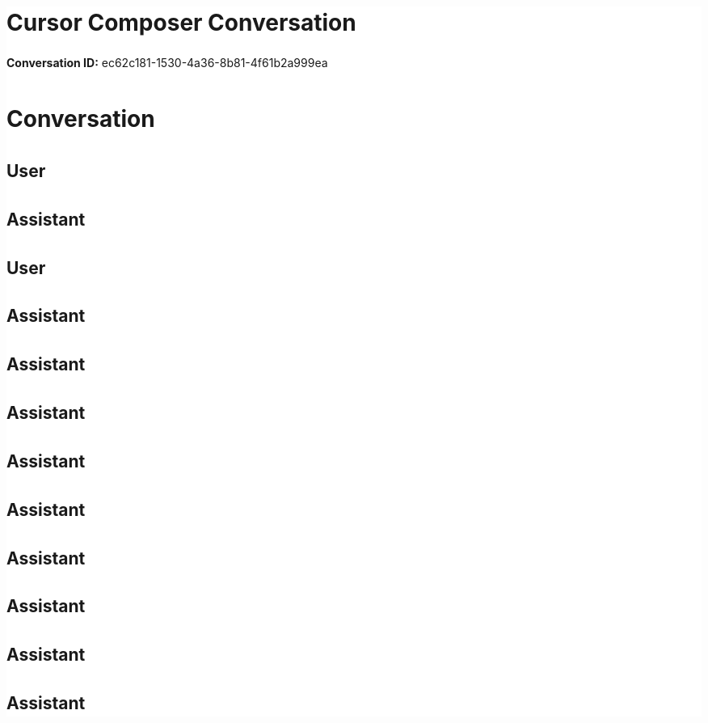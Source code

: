 # Cursor Composer Conversation

**Conversation ID:** ec62c181-1530-4a36-8b81-4f61b2a999ea

# Conversation

## User



## Assistant



## User



## Assistant



## Assistant



## Assistant



## Assistant



## Assistant



## Assistant



## Assistant



## Assistant



## Assistant
